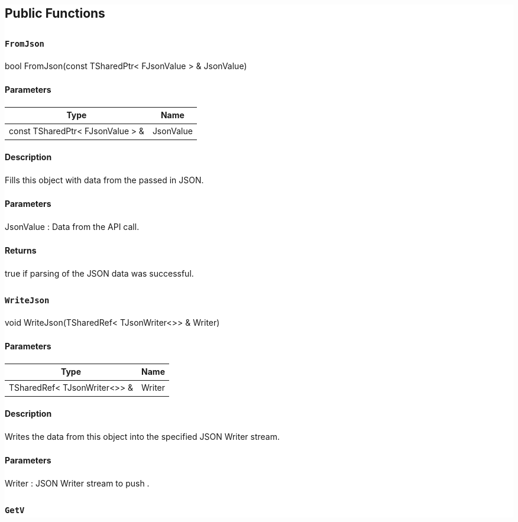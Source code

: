 



## Public Functions



### `FromJson` <a id="structFRHAPI__SetSinglePlayerSettingRequest_1a18c9b67c6f02a6928f08d4a4929a07d5"></a>

bool FromJson(const TSharedPtr< FJsonValue > & JsonValue)

#### Parameters

| Type | Name |
|------|------|
|const TSharedPtr< FJsonValue > &|JsonValue|

#### Description

Fills this object with data from the passed in JSON.


#### Parameters

JsonValue
: Data from the API call.

#### Returns
true if parsing of the JSON data was successful. 



### `WriteJson` <a id="structFRHAPI__SetSinglePlayerSettingRequest_1a413e895216855c3ae074fa0823e4eaeb"></a>

void WriteJson(TSharedRef< TJsonWriter<>> & Writer)

#### Parameters

| Type | Name |
|------|------|
|TSharedRef< TJsonWriter<>> &|Writer|

#### Description

Writes the data from this object into the specified JSON Writer stream.


#### Parameters

Writer
: JSON Writer stream to push . 



### `GetV` <a id="structFRHAPI__SetSinglePlayerSettingRequest_1abca292eac082cd5723422b68fb905aa9"></a>
